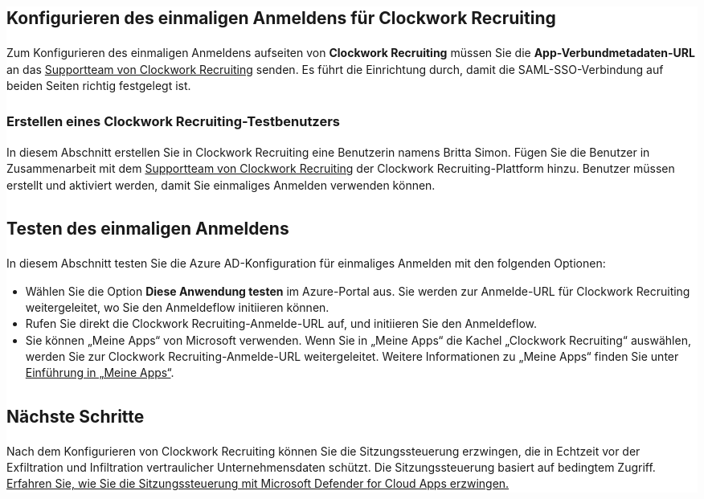 ## <a name="configure-clockwork-recruiting-sso"></a>Konfigurieren des einmaligen Anmeldens für Clockwork Recruiting

Zum Konfigurieren des einmaligen Anmeldens aufseiten von **Clockwork Recruiting** müssen Sie die **App-Verbundmetadaten-URL** an das [Supportteam von Clockwork Recruiting](mailto:support@clockworkrecruiting.com) senden. Es führt die Einrichtung durch, damit die SAML-SSO-Verbindung auf beiden Seiten richtig festgelegt ist.

### <a name="create-clockwork-recruiting-test-user"></a>Erstellen eines Clockwork Recruiting-Testbenutzers

In diesem Abschnitt erstellen Sie in Clockwork Recruiting eine Benutzerin namens Britta Simon. Fügen Sie die Benutzer in Zusammenarbeit mit dem [Supportteam von Clockwork Recruiting](mailto:support@clockworkrecruiting.com) der Clockwork Recruiting-Plattform hinzu. Benutzer müssen erstellt und aktiviert werden, damit Sie einmaliges Anmelden verwenden können.

## <a name="test-sso"></a>Testen des einmaligen Anmeldens 

In diesem Abschnitt testen Sie die Azure AD-Konfiguration für einmaliges Anmelden mit den folgenden Optionen: 

* Wählen Sie die Option **Diese Anwendung testen** im Azure-Portal aus. Sie werden zur Anmelde-URL für Clockwork Recruiting weitergeleitet, wo Sie den Anmeldeflow initiieren können. 
* Rufen Sie direkt die Clockwork Recruiting-Anmelde-URL auf, und initiieren Sie den Anmeldeflow.
* Sie können „Meine Apps“ von Microsoft verwenden. Wenn Sie in „Meine Apps“ die Kachel „Clockwork Recruiting“ auswählen, werden Sie zur Clockwork Recruiting-Anmelde-URL weitergeleitet. Weitere Informationen zu „Meine Apps“ finden Sie unter [Einführung in „Meine Apps“](https://support.microsoft.com/account-billing/sign-in-and-start-apps-from-the-my-apps-portal-2f3b1bae-0e5a-4a86-a33e-876fbd2a4510).

## <a name="next-steps"></a>Nächste Schritte

Nach dem Konfigurieren von Clockwork Recruiting können Sie die Sitzungssteuerung erzwingen, die in Echtzeit vor der Exfiltration und Infiltration vertraulicher Unternehmensdaten schützt. Die Sitzungssteuerung basiert auf bedingtem Zugriff. [Erfahren Sie, wie Sie die Sitzungssteuerung mit Microsoft Defender for Cloud Apps erzwingen.](/cloud-app-security/proxy-deployment-aad)
